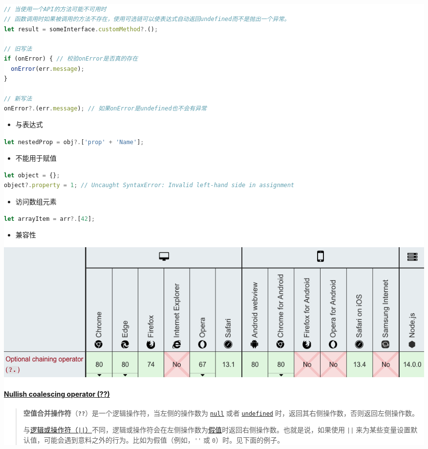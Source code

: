 ```javascript
// 当使用一个API的方法可能不可用时
// 函数调用时如果被调用的方法不存在，使用可选链可以使表达式自动返回undefined而不是抛出一个异常。
let result = someInterface.customMethod?.();

// 旧写法
if (onError) { // 校验onError是否真的存在
  onError(err.message);
}

// 新写法
onError?.(err.message); // 如果onError是undefined也不会有异常

```

- 与表达式

```javascript
let nestedProp = obj?.['prop' + 'Name'];
```

- 不能用于赋值

```javascript
let object = {};
object?.property = 1; // Uncaught SyntaxError: Invalid left-hand side in assignment
```

- 访问数组元素

```javascript
let arrayItem = arr?.[42];
```

- 兼容性

![](./images/optional_chaining_broswer.png)

#### [Nullish coalescing operator (??)](https://developer.mozilla.org/zh-CN/docs/Web/JavaScript/Reference/Operators/Nullish_coalescing_operator)

> **空值合并操作符**（**`??`**）是一个逻辑操作符，当左侧的操作数为 [`null`](https://developer.mozilla.org/zh-CN/docs/Web/JavaScript/Reference/Global_Objects/null) 或者 [`undefined`](https://developer.mozilla.org/zh-CN/docs/Web/JavaScript/Reference/Global_Objects/undefined) 时，返回其右侧操作数，否则返回左侧操作数。
>
> 与[逻辑或操作符（`||`）](https://developer.mozilla.org/en-US/docs/Web/JavaScript/Reference/Operators/Logical_Operators#Logical_OR_2)不同，逻辑或操作符会在左侧操作数为[假值](https://developer.mozilla.org/zh-CN/docs/Glossary/Falsy)时返回右侧操作数。也就是说，如果使用 `||` 来为某些变量设置默认值，可能会遇到意料之外的行为。比如为假值（例如，`''` 或 `0`）时。见下面的例子。
